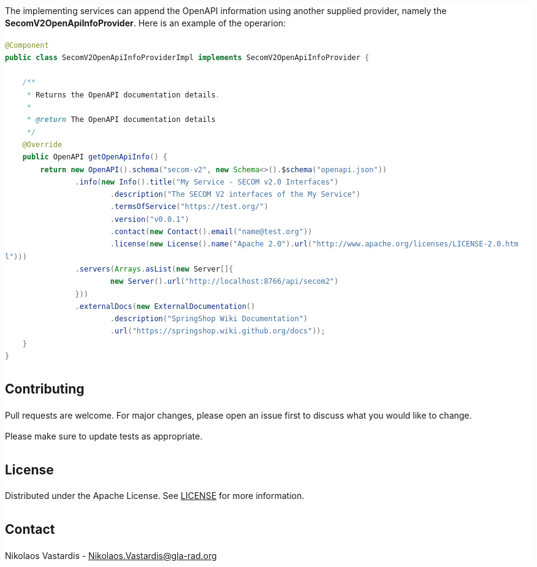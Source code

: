 The implementing services can append the OpenAPI information using another
supplied provider, namely the **SecomV2OpenApiInfoProvider**. Here is an example
of the operarion:

```java
@Component
public class SecomV2OpenApiInfoProviderImpl implements SecomV2OpenApiInfoProvider {

    /**
     * Returns the OpenAPI documentation details.
     *
     * @return The OpenAPI documentation details
     */
    @Override
    public OpenAPI getOpenApiInfo() {
        return new OpenAPI().schema("secom-v2", new Schema<>().$schema("openapi.json"))
                .info(new Info().title("My Service - SECOM v2.0 Interfaces")
                        .description("The SECOM V2 interfaces of the My Service")
                        .termsOfService("https://test.org/")
                        .version("v0.0.1")
                        .contact(new Contact().email("name@test.org"))
                        .license(new License().name("Apache 2.0").url("http://www.apache.org/licenses/LICENSE-2.0.html")))
                .servers(Arrays.asList(new Server[]{
                        new Server().url("http://localhost:8766/api/secom2")
                }))
                .externalDocs(new ExternalDocumentation()
                        .description("SpringShop Wiki Documentation")
                        .url("https://springshop.wiki.github.org/docs"));
    }
}
```

## Contributing

Pull requests are welcome. For major changes, please open an issue first to
discuss what you would like to change.

Please make sure to update tests as appropriate.

## License

Distributed under the Apache License. See [LICENSE](./LICENSE) for more
information.

## Contact

Nikolaos Vastardis - Nikolaos.Vastardis@gla-rad.org
